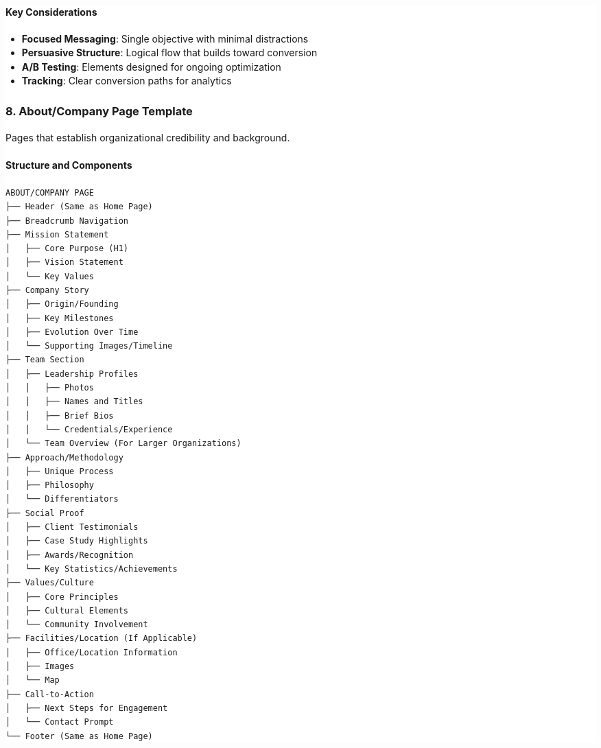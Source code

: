 #### Key Considerations

- **Focused Messaging**: Single objective with minimal distractions
- **Persuasive Structure**: Logical flow that builds toward conversion
- **A/B Testing**: Elements designed for ongoing optimization
- **Tracking**: Clear conversion paths for analytics

### 8. About/Company Page Template

Pages that establish organizational credibility and background.

#### Structure and Components

```
ABOUT/COMPANY PAGE
├── Header (Same as Home Page)
├── Breadcrumb Navigation
├── Mission Statement
│   ├── Core Purpose (H1)
│   ├── Vision Statement
│   └── Key Values
├── Company Story
│   ├── Origin/Founding
│   ├── Key Milestones
│   ├── Evolution Over Time
│   └── Supporting Images/Timeline
├── Team Section
│   ├── Leadership Profiles
│   │   ├── Photos
│   │   ├── Names and Titles
│   │   ├── Brief Bios
│   │   └── Credentials/Experience
│   └── Team Overview (For Larger Organizations)
├── Approach/Methodology
│   ├── Unique Process
│   ├── Philosophy
│   └── Differentiators
├── Social Proof
│   ├── Client Testimonials
│   ├── Case Study Highlights
│   ├── Awards/Recognition
│   └── Key Statistics/Achievements
├── Values/Culture
│   ├── Core Principles
│   ├── Cultural Elements
│   └── Community Involvement
├── Facilities/Location (If Applicable)
│   ├── Office/Location Information
│   ├── Images
│   └── Map
├── Call-to-Action
│   ├── Next Steps for Engagement
│   └── Contact Prompt
└── Footer (Same as Home Page)
```
